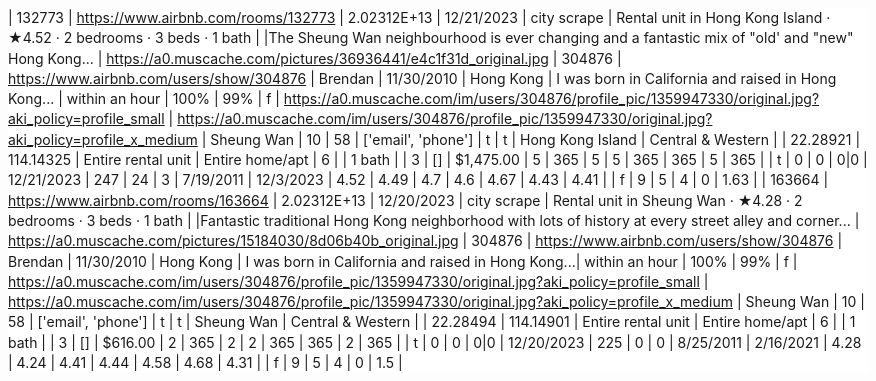| 132773 | https://www.airbnb.com/rooms/132773    | 2.02312E+13  | 12/21/2023   | city scrape   | Rental unit in Hong Kong Island · ★4.52 · 2 bedrooms · 3 beds · 1 bath | |The Sheung Wan neighbourhood is ever changing and a fantastic mix of "old' and "new" Hong Kong... | https://a0.muscache.com/pictures/36936441/e4c1f31d_original.jpg | 304876 | https://www.airbnb.com/users/show/304876 | Brendan   | 11/30/2010 | Hong Kong         | I was born in California and raised in Hong Kong... | within an hour      | 100%               | 99%                  | f                  | https://a0.muscache.com/im/users/304876/profile_pic/1359947330/original.jpg?aki_policy=profile_small  | https://a0.muscache.com/im/users/304876/profile_pic/1359947330/original.jpg?aki_policy=profile_x_medium  | Sheung Wan         | 10                   | 58                       | ['email', 'phone']        | t                   | t                      | Hong Kong Island | Central & Western     |                           | 22.28921 | 114.14325 | Entire rental unit | Entire home/apt | 6            |           | 1 bath         |         |  3    | []                                                              | $1,475.00 | 5              | 365            | 5                      | 5                      | 365                      | 365                      | 5                      | 365                   |                 | t              | 0               | 0               | 0|0               | 12/21/2023             | 247                | 24                     | 3                      | 7/19/2011    | 12/3/2023   | 4.52                 | 4.49                   | 4.7                       | 4.6                    | 4.67                          | 4.43                   | 4.41               |          | f               | 9                              | 5                                        | 4                                        | 0                                        | 1.63               |
| 163664 | https://www.airbnb.com/rooms/163664    | 2.02312E+13  | 12/20/2023   | city scrape   | Rental unit in Sheung Wan · ★4.28 · 2 bedrooms · 3 beds · 1 bath | |Fantastic traditional Hong Kong neighborhood with lots of history at every street alley and corner...                                                          | https://a0.muscache.com/pictures/15184030/8d06b40b_original.jpg | 304876 | https://www.airbnb.com/users/show/304876 | Brendan   | 11/30/2010 | Hong Kong         | I was born in California and raised in Hong Kong...| within an hour      | 100%               | 99%                  | f                  | https://a0.muscache.com/im/users/304876/profile_pic/1359947330/original.jpg?aki_policy=profile_small  | https://a0.muscache.com/im/users/304876/profile_pic/1359947330/original.jpg?aki_policy=profile_x_medium  | Sheung Wan         | 10                   | 58                       | ['email', 'phone']        | t                   | t                      | Sheung Wan      | Central & Western     |                           | 22.28494 | 114.14901 | Entire rental unit | Entire home/apt | 6            |           | 1 bath         |         |    3  | []                                                              | $616.00   | 2              | 365            | 2                      | 2                      | 365                      | 365                      | 2                      | 365                   |                | t              | 0               | 0              | 0|0               | 12/20/2023             | 225                | 0                      | 0                      | 8/25/2011    | 2/16/2021   | 4.28                 | 4.24                   | 4.41                      | 4.44                   | 4.58                          | 4.68                   | 4.31               |          | f               | 9                              | 5                                        | 4                                        | 0                                        | 1.5                |